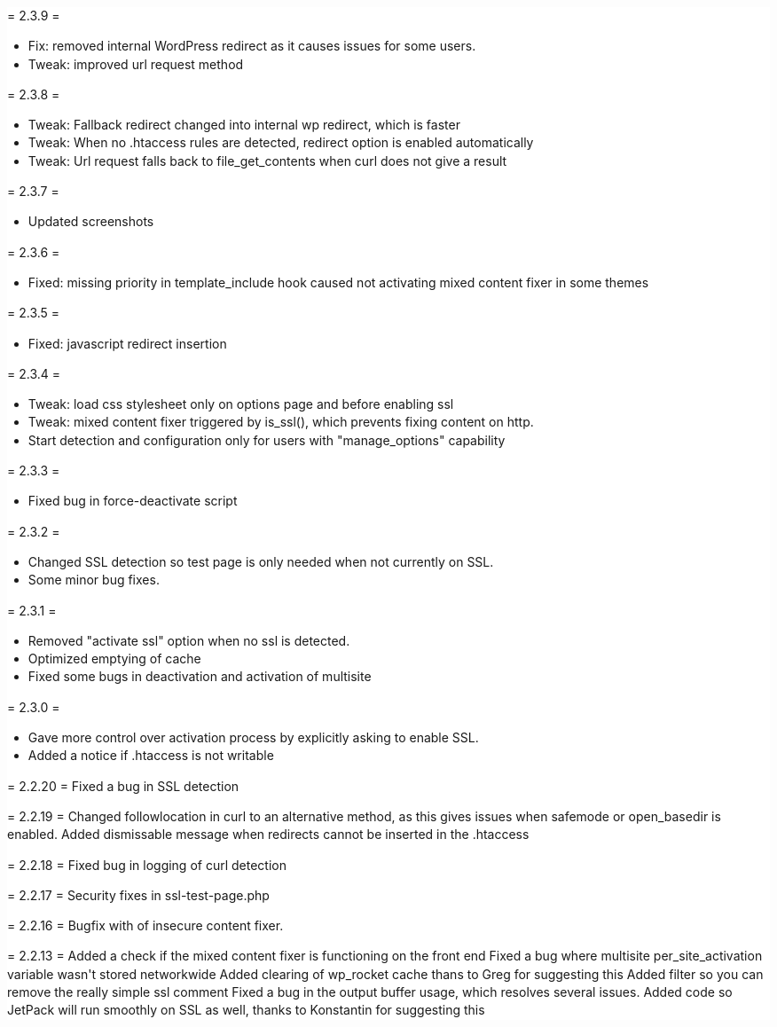 = 2.3.9 =
* Fix: removed internal WordPress redirect as it causes issues for some users.
* Tweak: improved url request method

= 2.3.8 =
* Tweak: Fallback redirect changed into internal wp redirect, which is faster
* Tweak: When no .htaccess rules are detected, redirect option is enabled automatically
* Tweak: Url request falls back to file_get_contents when curl does not give a result

= 2.3.7 =
* Updated screenshots

= 2.3.6 =
* Fixed: missing priority in template_include hook caused not activating mixed content fixer in some themes

= 2.3.5 =
* Fixed: javascript redirect insertion

= 2.3.4 =
* Tweak: load css stylesheet only on options page and before enabling ssl
* Tweak: mixed content fixer triggered by is_ssl(), which prevents fixing content on http.
* Start detection and configuration only for users with "manage_options" capability

= 2.3.3 =
* Fixed bug in force-deactivate script

= 2.3.2 =
* Changed SSL detection so test page is only needed when not currently on SSL.
* Some minor bug fixes.

= 2.3.1 =
* Removed "activate ssl" option when no ssl is detected.
* Optimized emptying of cache
* Fixed some bugs in deactivation and activation of multisite

= 2.3.0 =
* Gave more control over activation process by explicitly asking to enable SSL.
* Added a notice if .htaccess is not writable

= 2.2.20 =
Fixed a bug in SSL detection

= 2.2.19 =
Changed followlocation in curl to an alternative method, as this gives issues when safemode or open_basedir is enabled.
Added dismissable message when redirects cannot be inserted in the .htaccess

= 2.2.18 =
Fixed bug in logging of curl detection

= 2.2.17 =
Security fixes in ssl-test-page.php

= 2.2.16 =
Bugfix with of insecure content fixer.

= 2.2.13 =
Added a check if the mixed content fixer is functioning on the front end
Fixed a bug where multisite per_site_activation variable wasn't stored networkwide
Added clearing of wp_rocket cache thans to Greg for suggesting this
Added filter so you can remove the really simple ssl comment
Fixed a bug in the output buffer usage, which resolves several issues.
Added code so JetPack will run smoothly on SSL as well, thanks to Konstantin for suggesting this
